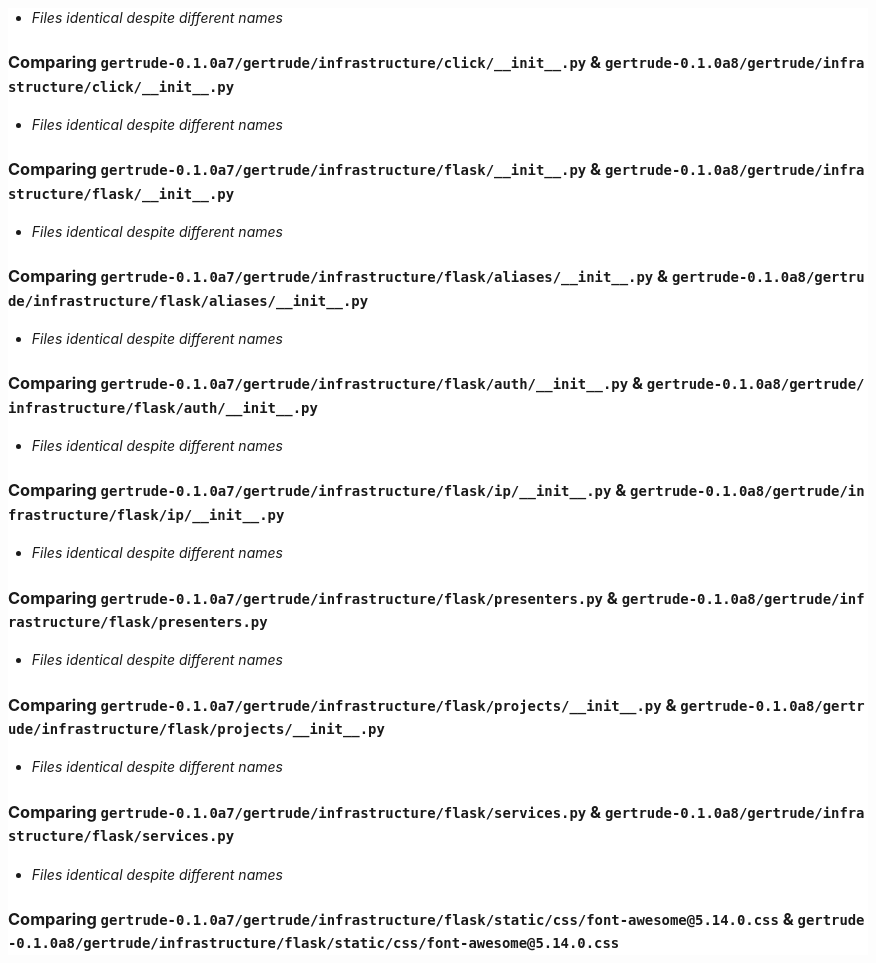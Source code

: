  * *Files identical despite different names*

### Comparing `gertrude-0.1.0a7/gertrude/infrastructure/click/__init__.py` & `gertrude-0.1.0a8/gertrude/infrastructure/click/__init__.py`

 * *Files identical despite different names*

### Comparing `gertrude-0.1.0a7/gertrude/infrastructure/flask/__init__.py` & `gertrude-0.1.0a8/gertrude/infrastructure/flask/__init__.py`

 * *Files identical despite different names*

### Comparing `gertrude-0.1.0a7/gertrude/infrastructure/flask/aliases/__init__.py` & `gertrude-0.1.0a8/gertrude/infrastructure/flask/aliases/__init__.py`

 * *Files identical despite different names*

### Comparing `gertrude-0.1.0a7/gertrude/infrastructure/flask/auth/__init__.py` & `gertrude-0.1.0a8/gertrude/infrastructure/flask/auth/__init__.py`

 * *Files identical despite different names*

### Comparing `gertrude-0.1.0a7/gertrude/infrastructure/flask/ip/__init__.py` & `gertrude-0.1.0a8/gertrude/infrastructure/flask/ip/__init__.py`

 * *Files identical despite different names*

### Comparing `gertrude-0.1.0a7/gertrude/infrastructure/flask/presenters.py` & `gertrude-0.1.0a8/gertrude/infrastructure/flask/presenters.py`

 * *Files identical despite different names*

### Comparing `gertrude-0.1.0a7/gertrude/infrastructure/flask/projects/__init__.py` & `gertrude-0.1.0a8/gertrude/infrastructure/flask/projects/__init__.py`

 * *Files identical despite different names*

### Comparing `gertrude-0.1.0a7/gertrude/infrastructure/flask/services.py` & `gertrude-0.1.0a8/gertrude/infrastructure/flask/services.py`

 * *Files identical despite different names*

### Comparing `gertrude-0.1.0a7/gertrude/infrastructure/flask/static/css/font-awesome@5.14.0.css` & `gertrude-0.1.0a8/gertrude/infrastructure/flask/static/css/font-awesome@5.14.0.css`

